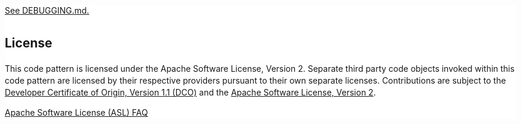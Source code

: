 [See DEBUGGING.md.](DEBUGGING.md)

## License
This code pattern is licensed under the Apache Software License, Version 2.  Separate third party code objects invoked within this code pattern are licensed by their respective providers pursuant to their own separate licenses. Contributions are subject to the [Developer Certificate of Origin, Version 1.1 (DCO)](https://developercertificate.org/) and the [Apache Software License, Version 2](https://www.apache.org/licenses/LICENSE-2.0.txt).

[Apache Software License (ASL) FAQ](https://www.apache.org/foundation/license-faq.html#WhatDoesItMEAN)
